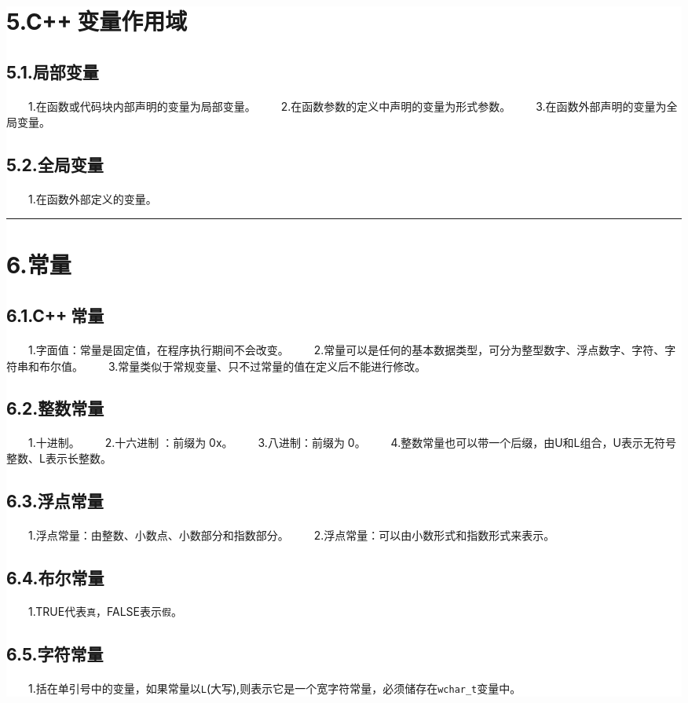 # 5.C++ 变量作用域
## 5.1.局部变量
&emsp;&emsp;1.在函数或代码块内部声明的变量为局部变量。
&emsp;&emsp;2.在函数参数的定义中声明的变量为形式参数。
&emsp;&emsp;3.在函数外部声明的变量为全局变量。
## 5.2.全局变量
&emsp;&emsp;1.在函数外部定义的变量。
******
# 6.常量
## 6.1.C++ 常量
&emsp;&emsp;1.字面值：常量是固定值，在程序执行期间不会改变。
&emsp;&emsp;2.常量可以是任何的基本数据类型，可分为整型数字、浮点数字、字符、字符串和布尔值。
&emsp;&emsp;3.常量类似于常规变量、只不过常量的值在定义后不能进行修改。
## 6.2.整数常量
&emsp;&emsp;1.十进制。
&emsp;&emsp;2.十六进制 ：前缀为 0x。
&emsp;&emsp;3.八进制：前缀为 0。
&emsp;&emsp;4.整数常量也可以带一个后缀，由U和L组合，U表示无符号整数、L表示长整数。
## 6.3.浮点常量
&emsp;&emsp;1.浮点常量：由整数、小数点、小数部分和指数部分。
&emsp;&emsp;2.浮点常量：可以由小数形式和指数形式来表示。
## 6.4.布尔常量
&emsp;&emsp;1.TRUE代表`真`，FALSE表示`假`。
## 6.5.字符常量
&emsp;&emsp;1.括在单引号中的变量，如果常量以`L`(大写),则表示它是一个宽字符常量，必须储存在`wchar_t`变量中。